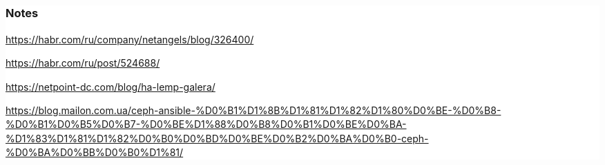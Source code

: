### Notes

https://habr.com/ru/company/netangels/blog/326400/

https://habr.com/ru/post/524688/

https://netpoint-dc.com/blog/ha-lemp-galera/

https://blog.mailon.com.ua/ceph-ansible-%D0%B1%D1%8B%D1%81%D1%82%D1%80%D0%BE-%D0%B8-%D0%B1%D0%B5%D0%B7-%D0%BE%D1%88%D0%B8%D0%B1%D0%BE%D0%BA-%D1%83%D1%81%D1%82%D0%B0%D0%BD%D0%BE%D0%B2%D0%BA%D0%B0-ceph-%D0%BA%D0%BB%D0%B0%D1%81/
